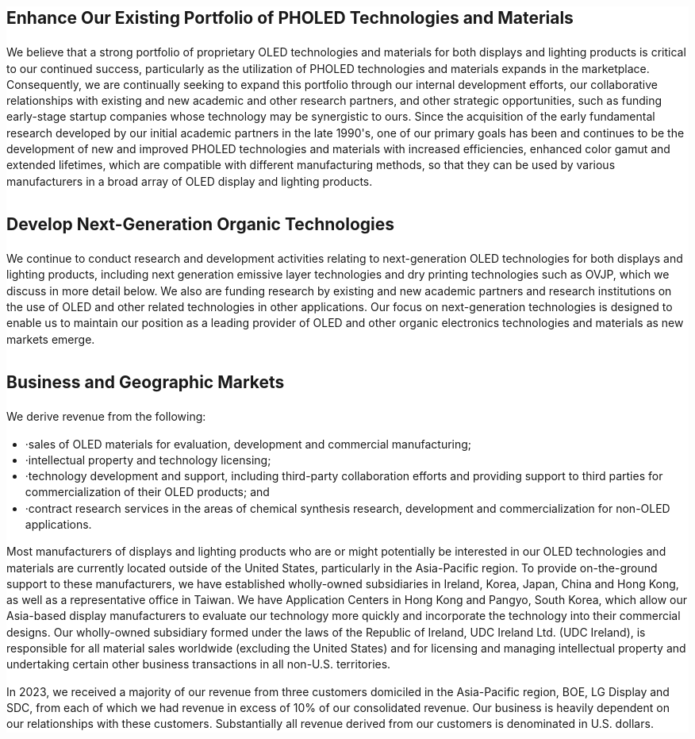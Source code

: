 Enhance Our Existing Portfolio of PHOLED Technologies and Materials
-------------------------------------------------------------------

We believe that a strong portfolio of proprietary OLED technologies and materials for both displays and lighting products is critical to our continued success, particularly as the utilization of PHOLED technologies and materials expands in the marketplace. Consequently, we are continually seeking to expand this portfolio through our internal development efforts, our collaborative relationships with existing and new academic and other research partners, and other strategic opportunities, such as funding early-stage startup companies whose technology may be synergistic to ours. Since the acquisition of the early fundamental research developed by our initial academic partners in the late 1990's, one of our primary goals has been and continues to be the development of new and improved PHOLED technologies and materials with increased efficiencies, enhanced color gamut and extended lifetimes, which are compatible with different manufacturing methods, so that they can be used by various manufacturers in a broad array of OLED display and lighting products.

Develop Next-Generation Organic Technologies
--------------------------------------------

We continue to conduct research and development activities relating to next-generation OLED technologies for both displays and lighting products, including next generation emissive layer technologies and dry printing technologies such as OVJP, which we discuss in more detail below. We also are funding research by existing and new academic partners and research institutions on the use of OLED and other related technologies in other applications. Our focus on next-generation technologies is designed to enable us to maintain our position as a leading provider of OLED and other organic electronics technologies and materials as new markets emerge.

Business and Geographic Markets
-------------------------------

We derive revenue from the following:

* ·sales of OLED materials for evaluation, development and commercial manufacturing;
* ·intellectual property and technology licensing;
* ·technology development and support, including third-party collaboration efforts and providing support to third parties for commercialization of their OLED products; and
* ·contract research services in the areas of chemical synthesis research, development and commercialization for non-OLED applications.

Most manufacturers of displays and lighting products who are or might potentially be interested in our OLED technologies and materials are currently located outside of the United States, particularly in the Asia-Pacific region. To provide on-the-ground support to these manufacturers, we have established wholly-owned subsidiaries in Ireland, Korea, Japan, China and Hong Kong, as well as a representative office in Taiwan. We have Application Centers in Hong Kong and Pangyo, South Korea, which allow our Asia-based display manufacturers to evaluate our technology more quickly and incorporate the technology into their commercial designs. Our wholly-owned subsidiary formed under the laws of the Republic of Ireland, UDC Ireland Ltd. (UDC Ireland), is responsible for all material sales worldwide (excluding the United States) and for licensing and managing intellectual property and undertaking certain other business transactions in all non-U.S. territories.

In 2023, we received a majority of our revenue from three customers domiciled in the Asia-Pacific region, BOE, LG Display and SDC, from each of which we had revenue in excess of 10% of our consolidated revenue. Our business is heavily dependent on our relationships with these customers. Substantially all revenue derived from our customers is denominated in U.S. dollars.
